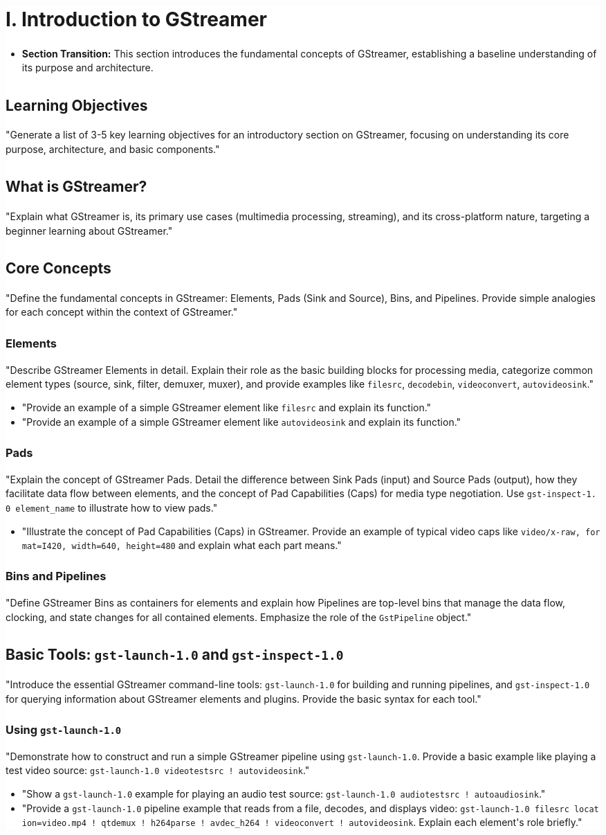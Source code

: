 # I. Introduction to GStreamer

*   **Section Transition:** This section introduces the fundamental concepts of GStreamer, establishing a baseline understanding of its purpose and architecture.

## Learning Objectives
"<prompt>Generate a list of 3-5 key learning objectives for an introductory section on GStreamer, focusing on understanding its core purpose, architecture, and basic components.</prompt>"

## What is GStreamer?
"<prompt>Explain what GStreamer is, its primary use cases (multimedia processing, streaming), and its cross-platform nature, targeting a beginner learning about GStreamer.</prompt>"

## Core Concepts
"<prompt>Define the fundamental concepts in GStreamer: Elements, Pads (Sink and Source), Bins, and Pipelines. Provide simple analogies for each concept within the context of GStreamer.</prompt>"

### Elements
"<prompt>Describe GStreamer Elements in detail. Explain their role as the basic building blocks for processing media, categorize common element types (source, sink, filter, demuxer, muxer), and provide examples like `filesrc`, `decodebin`, `videoconvert`, `autovideosink`.</prompt>"
*   "<prompt>Provide an example of a simple GStreamer element like `filesrc` and explain its function.</prompt>"
*   "<prompt>Provide an example of a simple GStreamer element like `autovideosink` and explain its function.</prompt>"

### Pads
"<prompt>Explain the concept of GStreamer Pads. Detail the difference between Sink Pads (input) and Source Pads (output), how they facilitate data flow between elements, and the concept of Pad Capabilities (Caps) for media type negotiation. Use `gst-inspect-1.0 element_name` to illustrate how to view pads.</prompt>"
*   "<prompt>Illustrate the concept of Pad Capabilities (Caps) in GStreamer. Provide an example of typical video caps like `video/x-raw, format=I420, width=640, height=480` and explain what each part means.</prompt>"

### Bins and Pipelines
"<prompt>Define GStreamer Bins as containers for elements and explain how Pipelines are top-level bins that manage the data flow, clocking, and state changes for all contained elements. Emphasize the role of the `GstPipeline` object.</prompt>"

## Basic Tools: `gst-launch-1.0` and `gst-inspect-1.0`
"<prompt>Introduce the essential GStreamer command-line tools: `gst-launch-1.0` for building and running pipelines, and `gst-inspect-1.0` for querying information about GStreamer elements and plugins. Provide the basic syntax for each tool.</prompt>"

### Using `gst-launch-1.0`
"<prompt>Demonstrate how to construct and run a simple GStreamer pipeline using `gst-launch-1.0`. Provide a basic example like playing a test video source: `gst-launch-1.0 videotestsrc ! autovideosink`.</prompt>"
*   "<prompt>Show a `gst-launch-1.0` example for playing an audio test source: `gst-launch-1.0 audiotestsrc ! autoaudiosink`.</prompt>"
*   "<prompt>Provide a `gst-launch-1.0` pipeline example that reads from a file, decodes, and displays video: `gst-launch-1.0 filesrc location=video.mp4 ! qtdemux ! h264parse ! avdec_h264 ! videoconvert ! autovideosink`. Explain each element's role briefly.</prompt>"
